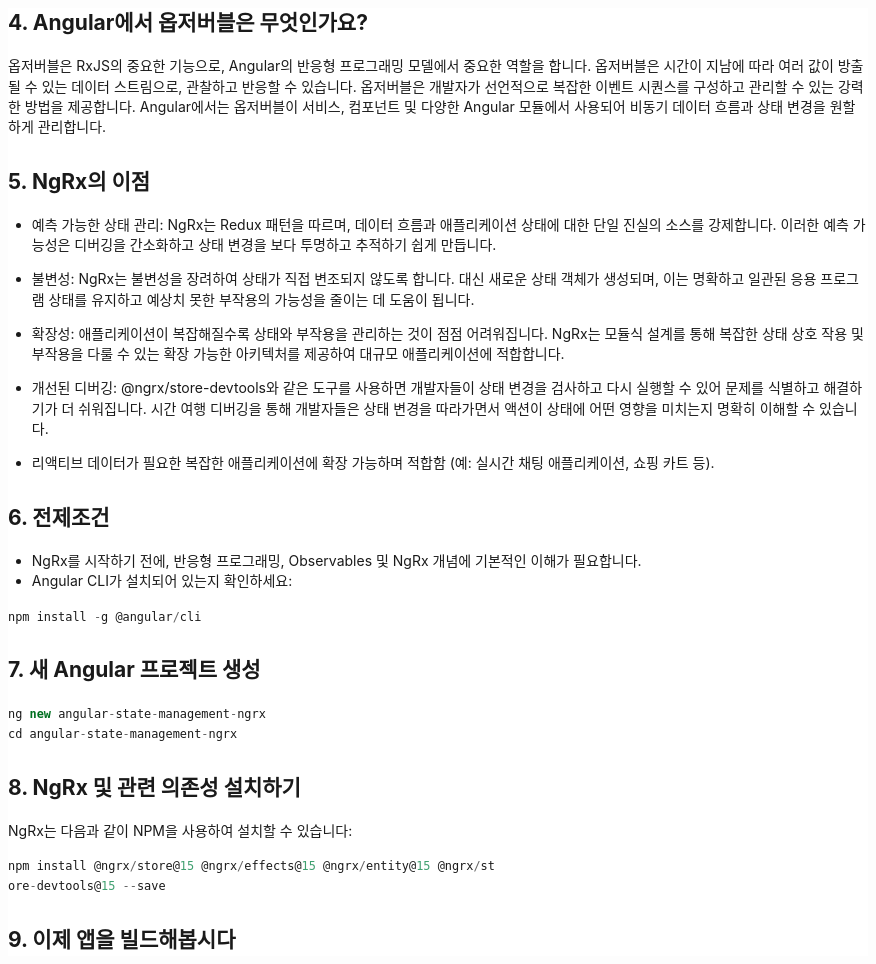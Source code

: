 ## 4. Angular에서 옵저버블은 무엇인가요?

옵저버블은 RxJS의 중요한 기능으로, Angular의 반응형 프로그래밍 모델에서 중요한 역할을 합니다. 옵저버블은 시간이 지남에 따라 여러 값이 방출될 수 있는 데이터 스트림으로, 관찰하고 반응할 수 있습니다. 옵저버블은 개발자가 선언적으로 복잡한 이벤트 시퀀스를 구성하고 관리할 수 있는 강력한 방법을 제공합니다. Angular에서는 옵저버블이 서비스, 컴포넌트 및 다양한 Angular 모듈에서 사용되어 비동기 데이터 흐름과 상태 변경을 원할하게 관리합니다.

<div class="content-ad"></div>

## 5. NgRx의 이점

- 예측 가능한 상태 관리: NgRx는 Redux 패턴을 따르며, 데이터 흐름과 애플리케이션 상태에 대한 단일 진실의 소스를 강제합니다. 이러한 예측 가능성은 디버깅을 간소화하고 상태 변경을 보다 투명하고 추적하기 쉽게 만듭니다.
- 불변성: NgRx는 불변성을 장려하여 상태가 직접 변조되지 않도록 합니다. 대신 새로운 상태 객체가 생성되며, 이는 명확하고 일관된 응용 프로그램 상태를 유지하고 예상치 못한 부작용의 가능성을 줄이는 데 도움이 됩니다.
- 확장성: 애플리케이션이 복잡해질수록 상태와 부작용을 관리하는 것이 점점 어려워집니다. NgRx는 모듈식 설계를 통해 복잡한 상태 상호 작용 및 부작용을 다룰 수 있는 확장 가능한 아키텍처를 제공하여 대규모 애플리케이션에 적합합니다.
- 개선된 디버깅: @ngrx/store-devtools와 같은 도구를 사용하면 개발자들이 상태 변경을 검사하고 다시 실행할 수 있어 문제를 식별하고 해결하기가 더 쉬워집니다. 시간 여행 디버깅을 통해 개발자들은 상태 변경을 따라가면서 액션이 상태에 어떤 영향을 미치는지 명확히 이해할 수 있습니다.

- 리액티브 데이터가 필요한 복잡한 애플리케이션에 확장 가능하며 적합함 (예: 실시간 채팅 애플리케이션, 쇼핑 카트 등).

## 6. 전제조건

<div class="content-ad"></div>

- NgRx를 시작하기 전에, 반응형 프로그래밍, Observables 및 NgRx 개념에 기본적인 이해가 필요합니다.
- Angular CLI가 설치되어 있는지 확인하세요:

```js
npm install -g @angular/cli
```

## 7. 새 Angular 프로젝트 생성

```js
ng new angular-state-management-ngrx
cd angular-state-management-ngrx
```

<div class="content-ad"></div>

## 8. NgRx 및 관련 의존성 설치하기

NgRx는 다음과 같이 NPM을 사용하여 설치할 수 있습니다:

```js
npm install @ngrx/store@15 @ngrx/effects@15 @ngrx/entity@15 @ngrx/st
ore-devtools@15 --save
```

## 9. 이제 앱을 빌드해봅시다

<div class="content-ad"></div>
